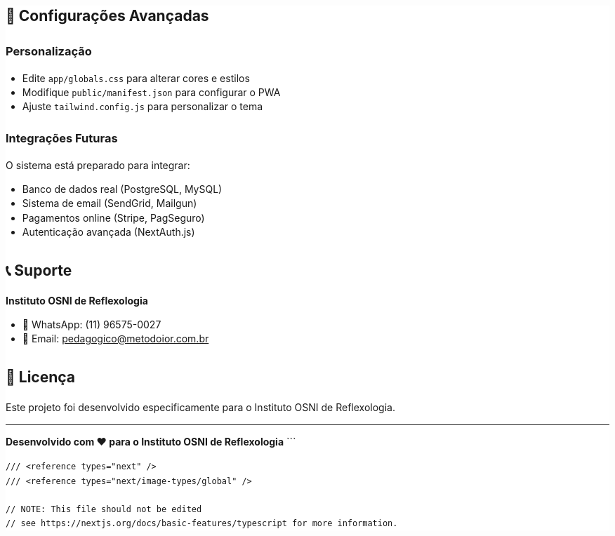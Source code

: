 ## 🔧 Configurações Avançadas

### Personalização
- Edite `app/globals.css` para alterar cores e estilos
- Modifique `public/manifest.json` para configurar o PWA
- Ajuste `tailwind.config.js` para personalizar o tema

### Integrações Futuras
O sistema está preparado para integrar:
- Banco de dados real (PostgreSQL, MySQL)
- Sistema de email (SendGrid, Mailgun)
- Pagamentos online (Stripe, PagSeguro)
- Autenticação avançada (NextAuth.js)

## 📞 Suporte

**Instituto OSNI de Reflexologia**
- 📱 WhatsApp: (11) 96575-0027
- 📧 Email: pedagogico@metodoior.com.br

## 📄 Licença

Este projeto foi desenvolvido especificamente para o Instituto OSNI de Reflexologia.

---

**Desenvolvido com ❤️ para o Instituto OSNI de Reflexologia**
\`\`\`

```plaintext file="next-env.d.ts"
/// <reference types="next" />
/// <reference types="next/image-types/global" />

// NOTE: This file should not be edited
// see https://nextjs.org/docs/basic-features/typescript for more information.
